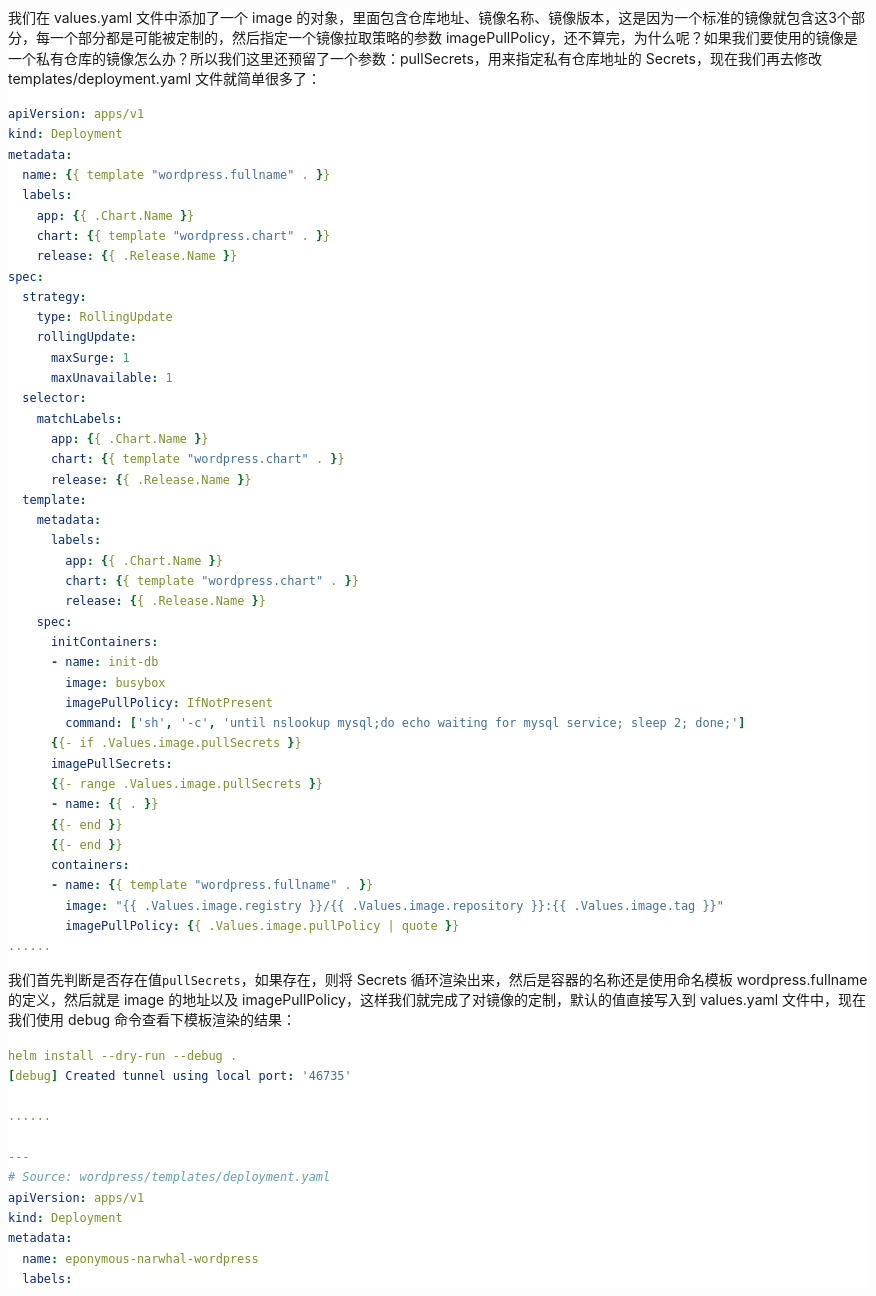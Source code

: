 我们在 values.yaml 文件中添加了一个 image 的对象，里面包含仓库地址、镜像名称、镜像版本，这是因为一个标准的镜像就包含这3个部分，每一个部分都是可能被定制的，然后指定一个镜像拉取策略的参数 imagePullPolicy，还不算完，为什么呢？如果我们要使用的镜像是一个私有仓库的镜像怎么办？所以我们这里还预留了一个参数：pullSecrets，用来指定私有仓库地址的 Secrets，现在我们再去修改 templates/deployment.yaml 文件就简单很多了：
```yaml
apiVersion: apps/v1
kind: Deployment
metadata:
  name: {{ template "wordpress.fullname" . }}
  labels:
    app: {{ .Chart.Name }}
    chart: {{ template "wordpress.chart" . }}
    release: {{ .Release.Name }}
spec:
  strategy:
    type: RollingUpdate
    rollingUpdate:
      maxSurge: 1
      maxUnavailable: 1
  selector:
    matchLabels:
      app: {{ .Chart.Name }}
      chart: {{ template "wordpress.chart" . }}
      release: {{ .Release.Name }}
  template:
    metadata:
      labels:
        app: {{ .Chart.Name }}
        chart: {{ template "wordpress.chart" . }}
        release: {{ .Release.Name }}
    spec:
      initContainers:
      - name: init-db
        image: busybox
        imagePullPolicy: IfNotPresent
        command: ['sh', '-c', 'until nslookup mysql;do echo waiting for mysql service; sleep 2; done;']
      {{- if .Values.image.pullSecrets }}
      imagePullSecrets:
      {{- range .Values.image.pullSecrets }}
      - name: {{ . }}
      {{- end }}
      {{- end }}
      containers:
      - name: {{ template "wordpress.fullname" . }}
        image: "{{ .Values.image.registry }}/{{ .Values.image.repository }}:{{ .Values.image.tag }}"
        imagePullPolicy: {{ .Values.image.pullPolicy | quote }}
......
```

我们首先判断是否存在值`pullSecrets`，如果存在，则将 Secrets 循环渲染出来，然后是容器的名称还是使用命名模板 wordpress.fullname 的定义，然后就是 image 的地址以及 imagePullPolicy，这样我们就完成了对镜像的定制，默认的值直接写入到 values.yaml 文件中，现在我们使用 debug 命令查看下模板渲染的结果：
```yaml
helm install --dry-run --debug .
[debug] Created tunnel using local port: '46735'

......

---
# Source: wordpress/templates/deployment.yaml
apiVersion: apps/v1
kind: Deployment
metadata:
  name: eponymous-narwhal-wordpress
  labels:
```
